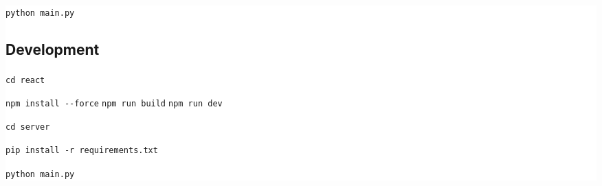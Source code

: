`python main.py`

## Development

`cd react`

`npm install --force`
`npm run build`
`npm run dev`

`cd server`

`pip install -r requirements.txt`

`python main.py`
